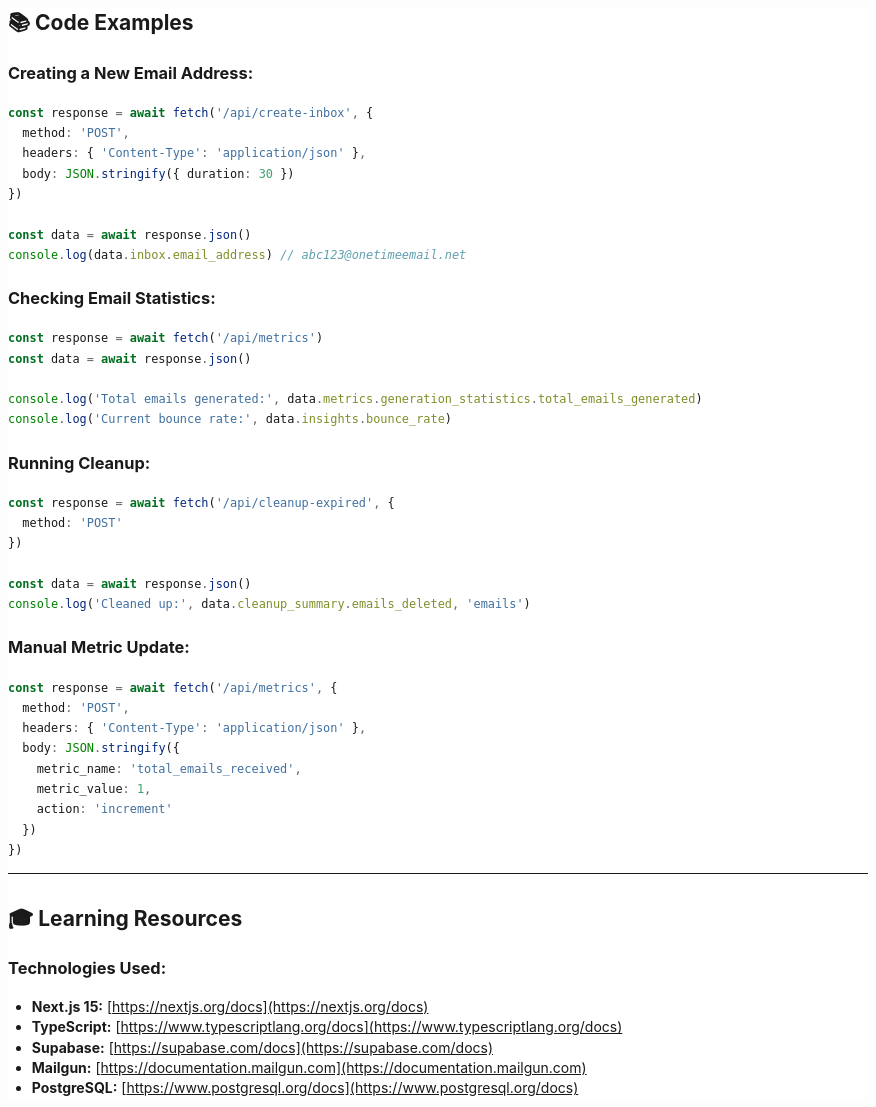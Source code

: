 ## 📚 **Code Examples**

### **Creating a New Email Address:**
```typescript
const response = await fetch('/api/create-inbox', {
  method: 'POST',
  headers: { 'Content-Type': 'application/json' },
  body: JSON.stringify({ duration: 30 })
})

const data = await response.json()
console.log(data.inbox.email_address) // abc123@onetimeemail.net
```

### **Checking Email Statistics:**
```typescript
const response = await fetch('/api/metrics')
const data = await response.json()

console.log('Total emails generated:', data.metrics.generation_statistics.total_emails_generated)
console.log('Current bounce rate:', data.insights.bounce_rate)
```

### **Running Cleanup:**
```typescript
const response = await fetch('/api/cleanup-expired', {
  method: 'POST'
})

const data = await response.json()
console.log('Cleaned up:', data.cleanup_summary.emails_deleted, 'emails')
```

### **Manual Metric Update:**
```typescript
const response = await fetch('/api/metrics', {
  method: 'POST',
  headers: { 'Content-Type': 'application/json' },
  body: JSON.stringify({
    metric_name: 'total_emails_received',
    metric_value: 1,
    action: 'increment'
  })
})
```

---

## 🎓 **Learning Resources**

### **Technologies Used:**
- **Next.js 15:** [https://nextjs.org/docs](https://nextjs.org/docs)
- **TypeScript:** [https://www.typescriptlang.org/docs](https://www.typescriptlang.org/docs)
- **Supabase:** [https://supabase.com/docs](https://supabase.com/docs)
- **Mailgun:** [https://documentation.mailgun.com](https://documentation.mailgun.com)
- **PostgreSQL:** [https://www.postgresql.org/docs](https://www.postgresql.org/docs)
